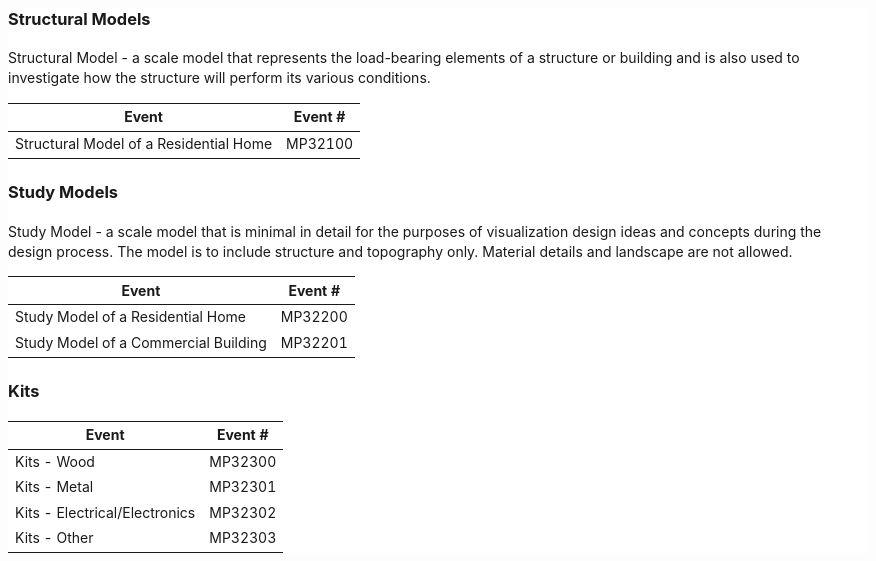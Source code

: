 ### Structural Models

Structural Model - a scale model that represents the load-bearing elements of a structure or building and is also used to investigate how the structure will perform its various conditions.

| Event                                  | Event # |
| -------------------------------------- | ------- |
| Structural Model of a Residential Home | MP32100 |

### Study Models

Study Model - a scale model that is minimal in detail for the purposes of visualization design ideas and concepts during the design process. The model is to include structure and topography only. Material details and landscape are not allowed.

| Event                                | Event # |
| ------------------------------------ | ------- |
| Study Model of a Residential Home    | MP32200 |
| Study Model of a Commercial Building | MP32201 |

### Kits

| Event                         | Event # |
| ----------------------------- | ------- |
| Kits - Wood                   | MP32300 |
| Kits - Metal                  | MP32301 |
| Kits - Electrical/Electronics | MP32302 |
| Kits - Other                  | MP32303 |
